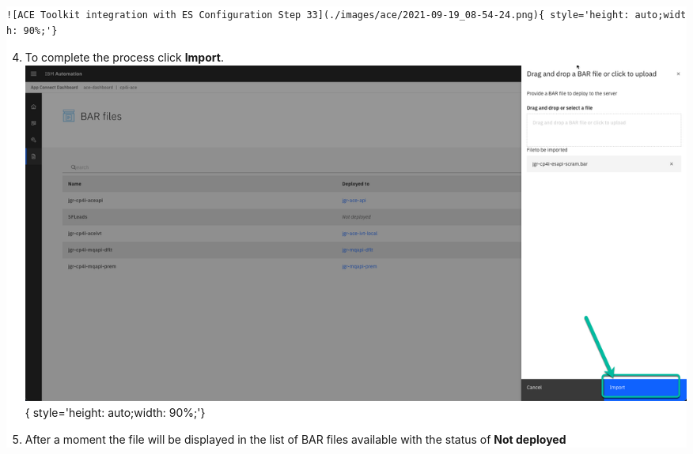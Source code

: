     ![ACE Toolkit integration with ES Configuration Step 33](./images/ace/2021-09-19_08-54-24.png){ style='height: auto;width: 90%;'}
    
4. To complete the process click **Import**.
    ![ACE Toolkit integration with ES Configuration Step 34](./images/ace/2021-09-19_08-58-22.png){ style='height: auto;width: 90%;'}
    
5. After a moment the file will be displayed in the list of BAR files available with the status of **Not deployed**